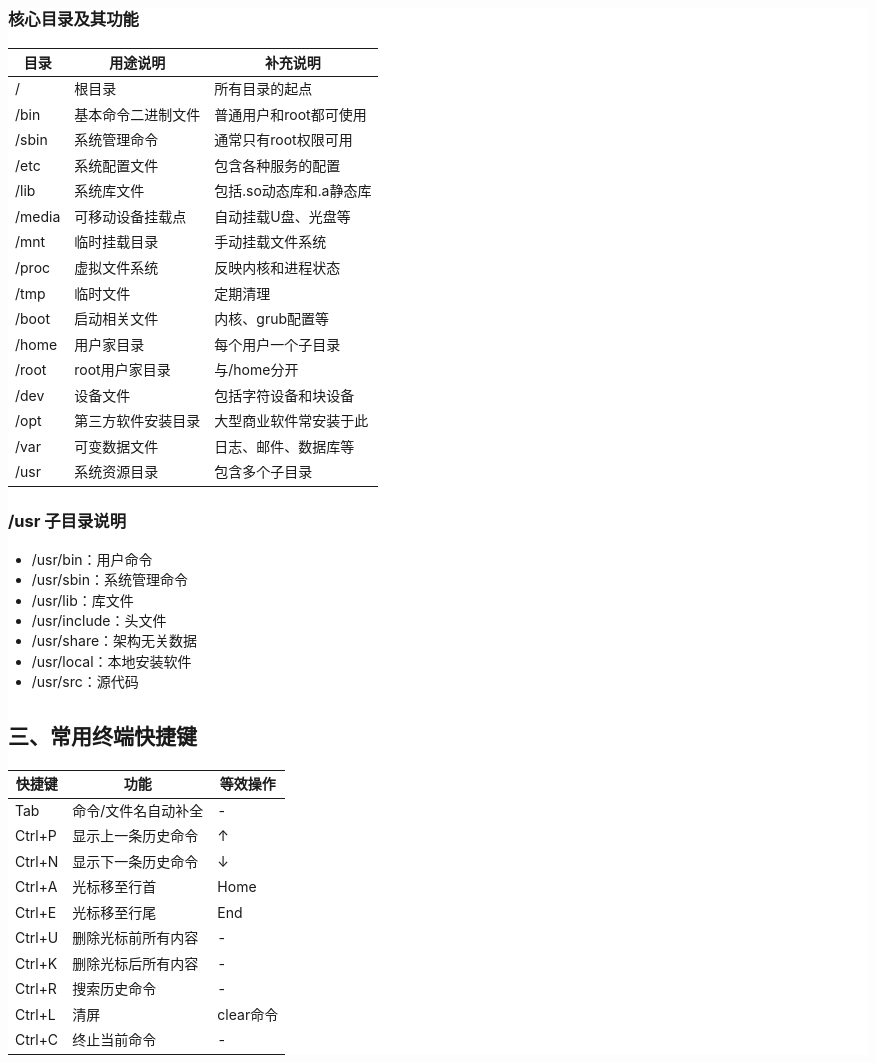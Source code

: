 ### 核心目录及其功能

| 目录 | 用途说明 | 补充说明 |
|------|----------|----------|
| / | 根目录 | 所有目录的起点 |
| /bin | 基本命令二进制文件 | 普通用户和root都可使用 |
| /sbin | 系统管理命令 | 通常只有root权限可用 |
| /etc | 系统配置文件 | 包含各种服务的配置 |
| /lib | 系统库文件 | 包括.so动态库和.a静态库 |
| /media | 可移动设备挂载点 | 自动挂载U盘、光盘等 |
| /mnt | 临时挂载目录 | 手动挂载文件系统 |
| /proc | 虚拟文件系统 | 反映内核和进程状态 |
| /tmp | 临时文件 | 定期清理 |
| /boot | 启动相关文件 | 内核、grub配置等 |
| /home | 用户家目录 | 每个用户一个子目录 |
| /root | root用户家目录 | 与/home分开 |
| /dev | 设备文件 | 包括字符设备和块设备 |
| /opt | 第三方软件安装目录 | 大型商业软件常安装于此 |
| /var | 可变数据文件 | 日志、邮件、数据库等 |
| /usr | 系统资源目录 | 包含多个子目录 |

### /usr 子目录说明
- /usr/bin：用户命令
- /usr/sbin：系统管理命令
- /usr/lib：库文件
- /usr/include：头文件
- /usr/share：架构无关数据
- /usr/local：本地安装软件
- /usr/src：源代码

## 三、常用终端快捷键

| 快捷键 | 功能 | 等效操作 |
|--------|------|----------|
| Tab | 命令/文件名自动补全 | - |
| Ctrl+P | 显示上一条历史命令 | ↑ |
| Ctrl+N | 显示下一条历史命令 | ↓ |
| Ctrl+A | 光标移至行首 | Home |
| Ctrl+E | 光标移至行尾 | End |
| Ctrl+U | 删除光标前所有内容 | - |
| Ctrl+K | 删除光标后所有内容 | - |
| Ctrl+R | 搜索历史命令 | - |
| Ctrl+L | 清屏 | clear命令 |
| Ctrl+C | 终止当前命令 | - |
